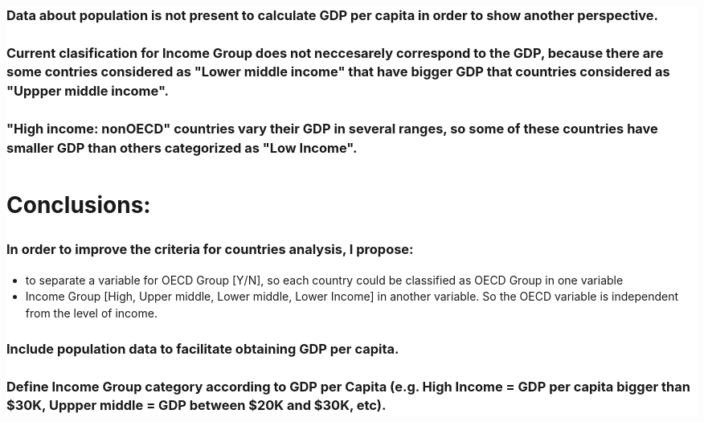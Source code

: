 ### Data about population is not present to calculate GDP per capita in order to show another perspective.

### Current clasification for Income Group does not neccesarely correspond to the GDP, because there are some contries considered as "Lower middle income" that have bigger GDP that countries considered as "Uppper middle income".

### "High income: nonOECD" countries vary their GDP in several ranges, so some of these countries have smaller GDP than others categorized as "Low Income".


# Conclusions:

### In order to improve the criteria for countries analysis, I propose:
* to separate a variable for OECD Group [Y/N], so each country could be classified as OECD Group in one variable
* Income Group [High, Upper middle, Lower middle, Lower Income] in another variable. So the OECD  variable is independent from the level of income.

### Include population data to facilitate obtaining GDP per capita. 

### Define Income Group category according to GDP per Capita (e.g. High Income = GDP per capita bigger than $30K, Uppper middle = GDP between $20K and $30K, etc).


